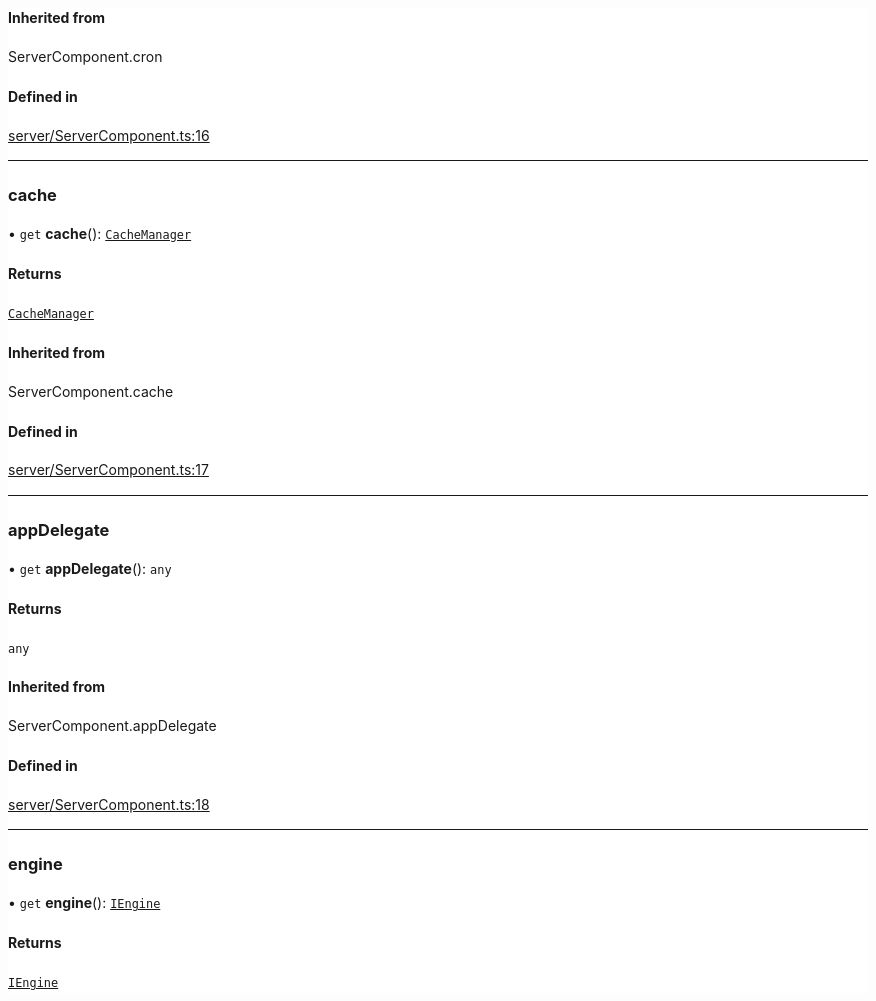 #### Inherited from

ServerComponent.cron

#### Defined in

[server/ServerComponent.ts:16](https://github.com/bpmnServer/bpmn-server/blob/4a25965/src/server/ServerComponent.ts#L16)

___

### cache

• `get` **cache**(): [`CacheManager`](CacheManager.md)

#### Returns

[`CacheManager`](CacheManager.md)

#### Inherited from

ServerComponent.cache

#### Defined in

[server/ServerComponent.ts:17](https://github.com/bpmnServer/bpmn-server/blob/4a25965/src/server/ServerComponent.ts#L17)

___

### appDelegate

• `get` **appDelegate**(): `any`

#### Returns

`any`

#### Inherited from

ServerComponent.appDelegate

#### Defined in

[server/ServerComponent.ts:18](https://github.com/bpmnServer/bpmn-server/blob/4a25965/src/server/ServerComponent.ts#L18)

___

### engine

• `get` **engine**(): [`IEngine`](../interfaces/IEngine.md)

#### Returns

[`IEngine`](../interfaces/IEngine.md)
